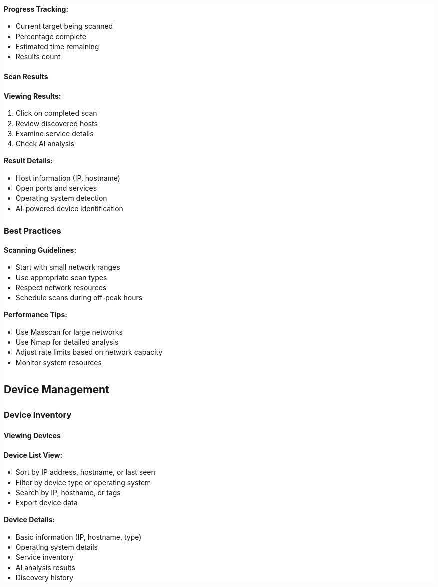 **Progress Tracking:**
- Current target being scanned
- Percentage complete
- Estimated time remaining
- Results count

#### Scan Results

**Viewing Results:**
1. Click on completed scan
2. Review discovered hosts
3. Examine service details
4. Check AI analysis

**Result Details:**
- Host information (IP, hostname)
- Open ports and services
- Operating system detection
- AI-powered device identification

### Best Practices

**Scanning Guidelines:**
- Start with small network ranges
- Use appropriate scan types
- Respect network resources
- Schedule scans during off-peak hours

**Performance Tips:**
- Use Masscan for large networks
- Use Nmap for detailed analysis
- Adjust rate limits based on network capacity
- Monitor system resources

## Device Management

### Device Inventory

#### Viewing Devices

**Device List View:**
- Sort by IP address, hostname, or last seen
- Filter by device type or operating system
- Search by IP, hostname, or tags
- Export device data

**Device Details:**
- Basic information (IP, hostname, type)
- Operating system details
- Service inventory
- AI analysis results
- Discovery history
